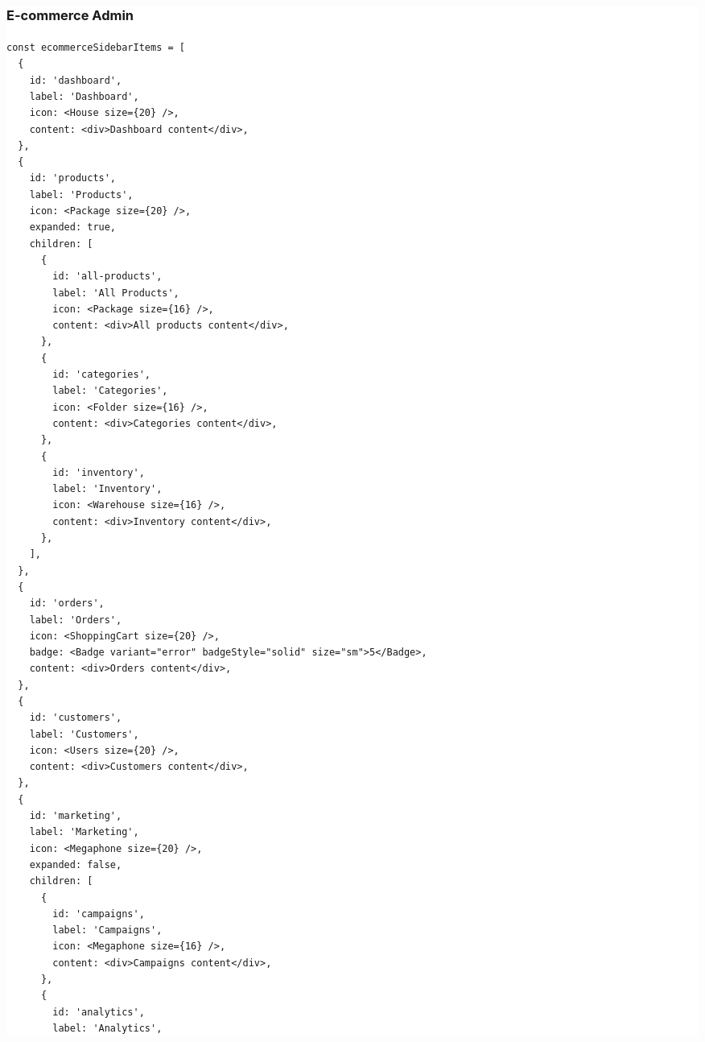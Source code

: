 ### E-commerce Admin
```tsx
const ecommerceSidebarItems = [
  {
    id: 'dashboard',
    label: 'Dashboard',
    icon: <House size={20} />,
    content: <div>Dashboard content</div>,
  },
  {
    id: 'products',
    label: 'Products',
    icon: <Package size={20} />,
    expanded: true,
    children: [
      {
        id: 'all-products',
        label: 'All Products',
        icon: <Package size={16} />,
        content: <div>All products content</div>,
      },
      {
        id: 'categories',
        label: 'Categories',
        icon: <Folder size={16} />,
        content: <div>Categories content</div>,
      },
      {
        id: 'inventory',
        label: 'Inventory',
        icon: <Warehouse size={16} />,
        content: <div>Inventory content</div>,
      },
    ],
  },
  {
    id: 'orders',
    label: 'Orders',
    icon: <ShoppingCart size={20} />,
    badge: <Badge variant="error" badgeStyle="solid" size="sm">5</Badge>,
    content: <div>Orders content</div>,
  },
  {
    id: 'customers',
    label: 'Customers',
    icon: <Users size={20} />,
    content: <div>Customers content</div>,
  },
  {
    id: 'marketing',
    label: 'Marketing',
    icon: <Megaphone size={20} />,
    expanded: false,
    children: [
      {
        id: 'campaigns',
        label: 'Campaigns',
        icon: <Megaphone size={16} />,
        content: <div>Campaigns content</div>,
      },
      {
        id: 'analytics',
        label: 'Analytics',
```